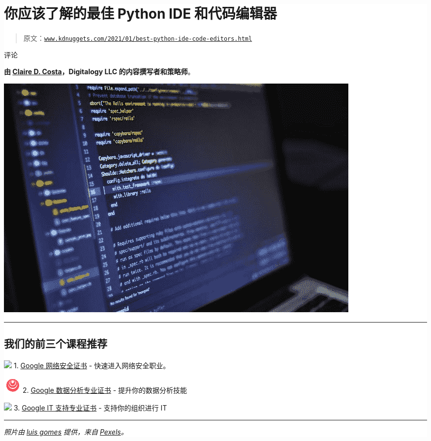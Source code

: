 # 你应该了解的最佳 Python IDE 和代码编辑器

> 原文：[`www.kdnuggets.com/2021/01/best-python-ide-code-editors.html`](https://www.kdnuggets.com/2021/01/best-python-ide-code-editors.html)

评论

**由 [Claire D. Costa](https://www.linkedin.com/in/claire-d-costa-a0379419b/)，Digitalogy LLC 的内容撰写者和策略师**。

![](img/1710e934927b25d59ec911706d0987b2.png)

* * *

## 我们的前三个课程推荐

![](img/0244c01ba9267c002ef39d4907e0b8fb.png) 1\. [Google 网络安全证书](https://www.kdnuggets.com/google-cybersecurity) - 快速进入网络安全职业。

![](img/e225c49c3c91745821c8c0368bf04711.png) 2\. [Google 数据分析专业证书](https://www.kdnuggets.com/google-data-analytics) - 提升你的数据分析技能

![](img/0244c01ba9267c002ef39d4907e0b8fb.png) 3\. [Google IT 支持专业证书](https://www.kdnuggets.com/google-itsupport) - 支持你的组织进行 IT

* * *

*照片由 [luis gomes](https://www.pexels.com/@luis-gomes-166706?utm_content=attributionCopyText&utm_medium=referral&utm_source=pexels) 提供，来自 [Pexels](https://www.pexels.com/photo/blur-close-up-code-computer-546819/?utm_content=attributionCopyText&utm_medium=referral&utm_source=pexels)。*
